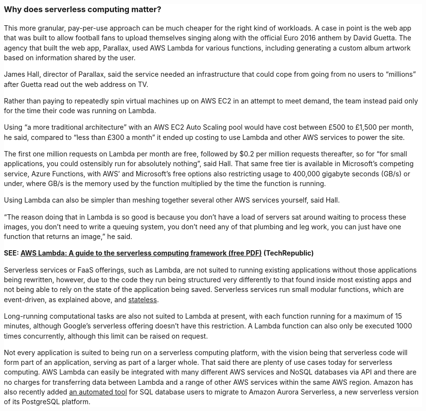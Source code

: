 ### Why does **serverless computing matter?**

This more granular, pay-per-use approach can be much cheaper for the right kind of workloads. A case in point is the web app that was built to allow football fans to upload themselves singing along with the official Euro 2016 anthem by David Guetta. The agency that built the web app, Parallax, used AWS Lambda for various functions, including generating a custom album artwork based on information shared by the user.

James Hall, director of Parallax, said the service needed an infrastructure that could cope from going from no users to “millions” after Guetta read out the web address on TV.

Rather than paying to repeatedly spin virtual machines up on AWS EC2 in an attempt to meet demand, the team instead paid only for the time their code was running on Lambda.

Using “a more traditional architecture” with an AWS EC2 Auto Scaling pool would have cost between £500 to £1,500 per month, he said, compared to “less than £300 a month” it ended up costing to use Lambda and other AWS services to power the site.

The first one million requests on Lambda per month are free, followed by $0.2 per million requests thereafter, so for “for small applications, you could ostensibly run for absolutely nothing”, said Hall. That same free tier is available in Microsoft’s competing service, Azure Functions, with AWS’ and Microsoft’s free options also restricting usage to 400,000 gigabyte seconds (GB/s) or under, where GB/s is the memory used by the function multiplied by the time the function is running.

Using Lambda can also be simpler than meshing together several other AWS services yourself, said Hall.

“The reason doing that in Lambda is so good is because you don’t have a load of servers sat around waiting to process these images, you don’t need to write a queuing system, you don’t need any of that plumbing and leg work, you can just have one function that returns an image,” he said.

**SEE: [AWS Lambda: A guide to the serverless computing framework (free PDF)](https://www.techrepublic.com/resource-library/whitepapers/aws-lambda-a-guide-to-the-serverless-computing-framework-free-pdf/) (TechRepublic)**

Serverless services or FaaS offerings, such as Lambda, are not suited to running existing applications without those applications being rewritten, however, due to the code they run being structured very differently to that found inside most existing apps and not being able to rely on the state of the application being saved. Serverless services run small modular functions, which are event-driven, as explained above, and [stateless](https://en.wikipedia.org/wiki/Stateful).

Long-running computational tasks are also not suited to Lambda at present, with each function running for a maximum of 15 minutes, although Google’s serverless offering doesn’t have this restriction. A Lambda function can also only be executed 1000 times concurrently, although this limit can be raised on request.

Not every application is suited to being run on a serverless computing platform, with the vision being that serverless code will form part of an application, serving as part of a larger whole. That said there are plenty of use cases today for serverless computing. AWS Lambda can easily be integrated with many different AWS services and NoSQL databases via API and there are no charges for transferring data between Lambda and a range of other AWS services within the same AWS region. Amazon has also recently added [an automated tool](https://www.techrepublic.com/article/aws-reinvent-day-1-top-5-announcements-include-machine-learning-storage-innovations-and-container-capabilities/) for SQL database users to migrate to Amazon Aurora Serverless, a new serverless version of its PostgreSQL platform.
